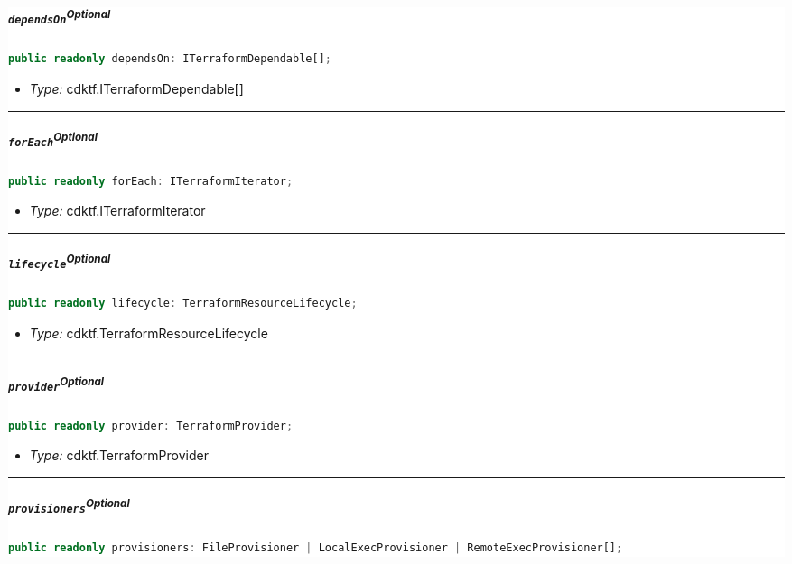##### `dependsOn`<sup>Optional</sup> <a name="dependsOn" id="rhizo-co-terraform-provider-oci.dataOciIdentityCustomerSecretKeys.DataOciIdentityCustomerSecretKeysConfig.property.dependsOn"></a>

```typescript
public readonly dependsOn: ITerraformDependable[];
```

- *Type:* cdktf.ITerraformDependable[]

---

##### `forEach`<sup>Optional</sup> <a name="forEach" id="rhizo-co-terraform-provider-oci.dataOciIdentityCustomerSecretKeys.DataOciIdentityCustomerSecretKeysConfig.property.forEach"></a>

```typescript
public readonly forEach: ITerraformIterator;
```

- *Type:* cdktf.ITerraformIterator

---

##### `lifecycle`<sup>Optional</sup> <a name="lifecycle" id="rhizo-co-terraform-provider-oci.dataOciIdentityCustomerSecretKeys.DataOciIdentityCustomerSecretKeysConfig.property.lifecycle"></a>

```typescript
public readonly lifecycle: TerraformResourceLifecycle;
```

- *Type:* cdktf.TerraformResourceLifecycle

---

##### `provider`<sup>Optional</sup> <a name="provider" id="rhizo-co-terraform-provider-oci.dataOciIdentityCustomerSecretKeys.DataOciIdentityCustomerSecretKeysConfig.property.provider"></a>

```typescript
public readonly provider: TerraformProvider;
```

- *Type:* cdktf.TerraformProvider

---

##### `provisioners`<sup>Optional</sup> <a name="provisioners" id="rhizo-co-terraform-provider-oci.dataOciIdentityCustomerSecretKeys.DataOciIdentityCustomerSecretKeysConfig.property.provisioners"></a>

```typescript
public readonly provisioners: FileProvisioner | LocalExecProvisioner | RemoteExecProvisioner[];
```
